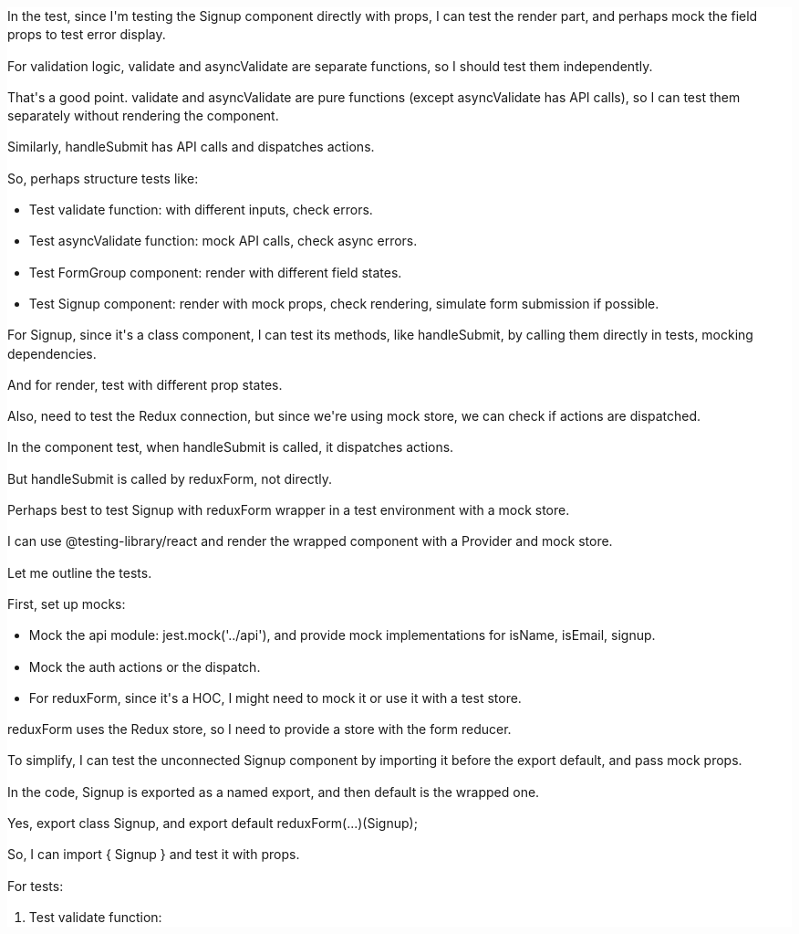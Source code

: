 In the test, since I'm testing the Signup component directly with props, I can test the render part, and perhaps mock the field props to test error display.

For validation logic, validate and asyncValidate are separate functions, so I should test them independently.

That's a good point. validate and asyncValidate are pure functions (except asyncValidate has API calls), so I can test them separately without rendering the component.

Similarly, handleSubmit has API calls and dispatches actions.

So, perhaps structure tests like:

- Test validate function: with different inputs, check errors.

- Test asyncValidate function: mock API calls, check async errors.

- Test FormGroup component: render with different field states.

- Test Signup component: render with mock props, check rendering, simulate form submission if possible.

For Signup, since it's a class component, I can test its methods, like handleSubmit, by calling them directly in tests, mocking dependencies.

And for render, test with different prop states.

Also, need to test the Redux connection, but since we're using mock store, we can check if actions are dispatched.

In the component test, when handleSubmit is called, it dispatches actions.

But handleSubmit is called by reduxForm, not directly.

Perhaps best to test Signup with reduxForm wrapper in a test environment with a mock store.

I can use @testing-library/react and render the wrapped component with a Provider and mock store.

Let me outline the tests.

First, set up mocks:

- Mock the api module: jest.mock('../api'), and provide mock implementations for isName, isEmail, signup.

- Mock the auth actions or the dispatch.

- For reduxForm, since it's a HOC, I might need to mock it or use it with a test store.

reduxForm uses the Redux store, so I need to provide a store with the form reducer.

To simplify, I can test the unconnected Signup component by importing it before the export default, and pass mock props.

In the code, Signup is exported as a named export, and then default is the wrapped one.

Yes, export class Signup, and export default reduxForm(...)(Signup);

So, I can import { Signup } and test it with props.

For tests:

1. Test validate function:
